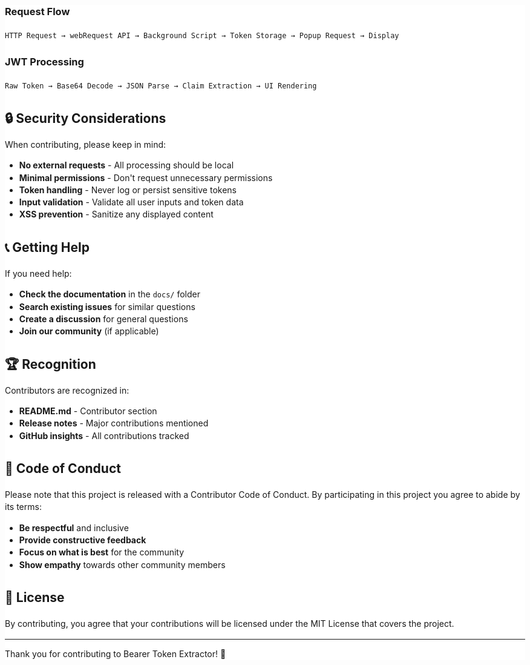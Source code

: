 ### Request Flow

```
HTTP Request → webRequest API → Background Script → Token Storage → Popup Request → Display
```

### JWT Processing

```
Raw Token → Base64 Decode → JSON Parse → Claim Extraction → UI Rendering
```

## 🔒 Security Considerations

When contributing, please keep in mind:

- **No external requests** - All processing should be local
- **Minimal permissions** - Don't request unnecessary permissions
- **Token handling** - Never log or persist sensitive tokens
- **Input validation** - Validate all user inputs and token data
- **XSS prevention** - Sanitize any displayed content

## 📞 Getting Help

If you need help:

- **Check the documentation** in the `docs/` folder
- **Search existing issues** for similar questions
- **Create a discussion** for general questions
- **Join our community** (if applicable)

## 🏆 Recognition

Contributors are recognized in:

- **README.md** - Contributor section
- **Release notes** - Major contributions mentioned
- **GitHub insights** - All contributions tracked

## 📜 Code of Conduct

Please note that this project is released with a Contributor Code of Conduct. By participating in this project you agree to abide by its terms:

- **Be respectful** and inclusive
- **Provide constructive feedback**
- **Focus on what is best** for the community
- **Show empathy** towards other community members

## 📄 License

By contributing, you agree that your contributions will be licensed under the MIT License that covers the project.

---

Thank you for contributing to Bearer Token Extractor! 🎉
